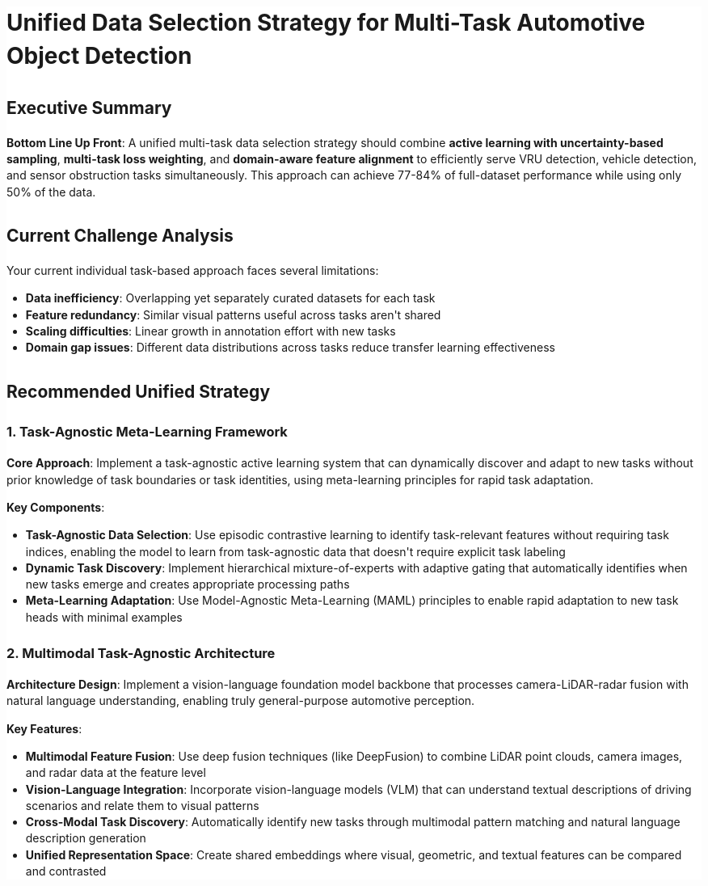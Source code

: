 # Unified Data Selection Strategy for Multi-Task Automotive Object Detection

## Executive Summary

**Bottom Line Up Front**: A unified multi-task data selection strategy should combine **active learning with uncertainty-based sampling**, **multi-task loss weighting**, and **domain-aware feature alignment** to efficiently serve VRU detection, vehicle detection, and sensor obstruction tasks simultaneously. This approach can achieve 77-84% of full-dataset performance while using only 50% of the data.

## Current Challenge Analysis

Your current individual task-based approach faces several limitations:
- **Data inefficiency**: Overlapping yet separately curated datasets for each task
- **Feature redundancy**: Similar visual patterns useful across tasks aren't shared
- **Scaling difficulties**: Linear growth in annotation effort with new tasks
- **Domain gap issues**: Different data distributions across tasks reduce transfer learning effectiveness

## Recommended Unified Strategy

### 1. **Task-Agnostic Meta-Learning Framework**

**Core Approach**: Implement a task-agnostic active learning system that can dynamically discover and adapt to new tasks without prior knowledge of task boundaries or task identities, using meta-learning principles for rapid task adaptation.

**Key Components**:
- **Task-Agnostic Data Selection**: Use episodic contrastive learning to identify task-relevant features without requiring task indices, enabling the model to learn from task-agnostic data that doesn't require explicit task labeling
- **Dynamic Task Discovery**: Implement hierarchical mixture-of-experts with adaptive gating that automatically identifies when new tasks emerge and creates appropriate processing paths
- **Meta-Learning Adaptation**: Use Model-Agnostic Meta-Learning (MAML) principles to enable rapid adaptation to new task heads with minimal examples

### 2. **Multimodal Task-Agnostic Architecture**

**Architecture Design**: Implement a vision-language foundation model backbone that processes camera-LiDAR-radar fusion with natural language understanding, enabling truly general-purpose automotive perception.

**Key Features**:
- **Multimodal Feature Fusion**: Use deep fusion techniques (like DeepFusion) to combine LiDAR point clouds, camera images, and radar data at the feature level
- **Vision-Language Integration**: Incorporate vision-language models (VLM) that can understand textual descriptions of driving scenarios and relate them to visual patterns
- **Cross-Modal Task Discovery**: Automatically identify new tasks through multimodal pattern matching and natural language description generation
- **Unified Representation Space**: Create shared embeddings where visual, geometric, and textual features can be compared and contrasted
